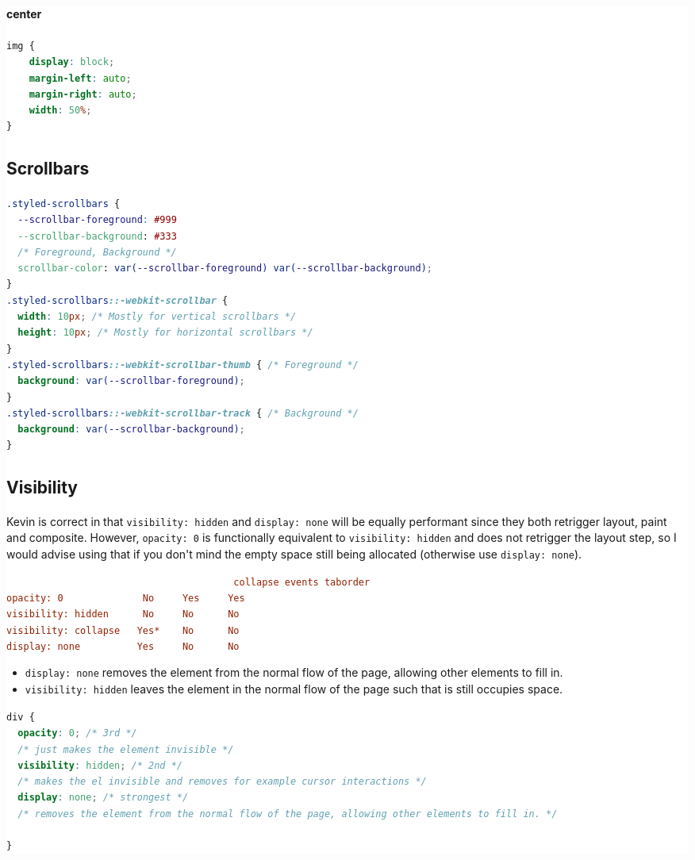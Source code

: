 #### center

```css
img {
	display: block;
	margin-left: auto;
	margin-right: auto;
	width: 50%;
}
```

## Scrollbars

```css
.styled-scrollbars {
  --scrollbar-foreground: #999
  --scrollbar-background: #333
  /* Foreground, Background */
  scrollbar-color: var(--scrollbar-foreground) var(--scrollbar-background);
}
.styled-scrollbars::-webkit-scrollbar {
  width: 10px; /* Mostly for vertical scrollbars */
  height: 10px; /* Mostly for horizontal scrollbars */
}
.styled-scrollbars::-webkit-scrollbar-thumb { /* Foreground */
  background: var(--scrollbar-foreground);
}
.styled-scrollbars::-webkit-scrollbar-track { /* Background */
  background: var(--scrollbar-background);
}
```

## Visibility

Kevin is correct in that `visibility: hidden` and `display: none` will be equally performant since they both retrigger layout, paint and composite. However, `opacity: 0` is functionally equivalent to `visibility: hidden` and does not retrigger the layout step, so I would advise using that if you don't mind the empty space still being allocated (otherwise use `display: none`).

```ini
										collapse events taborder
opacity: 0              No     Yes     Yes
visibility: hidden      No     No      No
visibility: collapse   Yes*    No      No
display: none          Yes     No      No
```

* `display: none` removes the element from the normal flow of the page, allowing other elements to fill in.
* `visibility: hidden` leaves the element in the normal flow of the page such that is still occupies space.

```css
div {
  opacity: 0; /* 3rd */
  /* just makes the element invisible */
  visibility: hidden; /* 2nd */
  /* makes the el invisible and removes for example cursor interactions */
  display: none; /* strongest */
  /* removes the element from the normal flow of the page, allowing other elements to fill in. */
  
}
```

